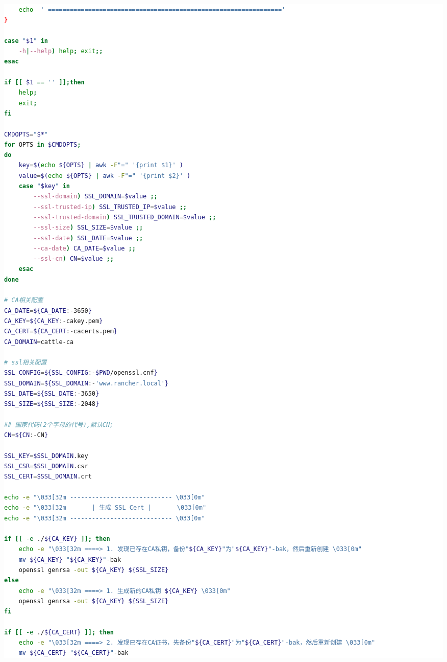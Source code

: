   ```bash
      echo  ' ================================================================'
  }

  case "$1" in
      -h|--help) help; exit;;
  esac

  if [[ $1 == '' ]];then
      help;
      exit;
  fi

  CMDOPTS="$*"
  for OPTS in $CMDOPTS;
  do
      key=$(echo ${OPTS} | awk -F"=" '{print $1}' )
      value=$(echo ${OPTS} | awk -F"=" '{print $2}' )
      case "$key" in
          --ssl-domain) SSL_DOMAIN=$value ;;
          --ssl-trusted-ip) SSL_TRUSTED_IP=$value ;;
          --ssl-trusted-domain) SSL_TRUSTED_DOMAIN=$value ;;
          --ssl-size) SSL_SIZE=$value ;;
          --ssl-date) SSL_DATE=$value ;;
          --ca-date) CA_DATE=$value ;;
          --ssl-cn) CN=$value ;;
      esac
  done

  # CA相关配置
  CA_DATE=${CA_DATE:-3650}
  CA_KEY=${CA_KEY:-cakey.pem}
  CA_CERT=${CA_CERT:-cacerts.pem}
  CA_DOMAIN=cattle-ca

  # ssl相关配置
  SSL_CONFIG=${SSL_CONFIG:-$PWD/openssl.cnf}
  SSL_DOMAIN=${SSL_DOMAIN:-'www.rancher.local'}
  SSL_DATE=${SSL_DATE:-3650}
  SSL_SIZE=${SSL_SIZE:-2048}

  ## 国家代码(2个字母的代号),默认CN;
  CN=${CN:-CN}

  SSL_KEY=$SSL_DOMAIN.key
  SSL_CSR=$SSL_DOMAIN.csr
  SSL_CERT=$SSL_DOMAIN.crt

  echo -e "\033[32m ---------------------------- \033[0m"
  echo -e "\033[32m       | 生成 SSL Cert |       \033[0m"
  echo -e "\033[32m ---------------------------- \033[0m"

  if [[ -e ./${CA_KEY} ]]; then
      echo -e "\033[32m ====> 1. 发现已存在CA私钥，备份"${CA_KEY}"为"${CA_KEY}"-bak，然后重新创建 \033[0m"
      mv ${CA_KEY} "${CA_KEY}"-bak
      openssl genrsa -out ${CA_KEY} ${SSL_SIZE}
  else
      echo -e "\033[32m ====> 1. 生成新的CA私钥 ${CA_KEY} \033[0m"
      openssl genrsa -out ${CA_KEY} ${SSL_SIZE}
  fi

  if [[ -e ./${CA_CERT} ]]; then
      echo -e "\033[32m ====> 2. 发现已存在CA证书，先备份"${CA_CERT}"为"${CA_CERT}"-bak，然后重新创建 \033[0m"
      mv ${CA_CERT} "${CA_CERT}"-bak
  ```
